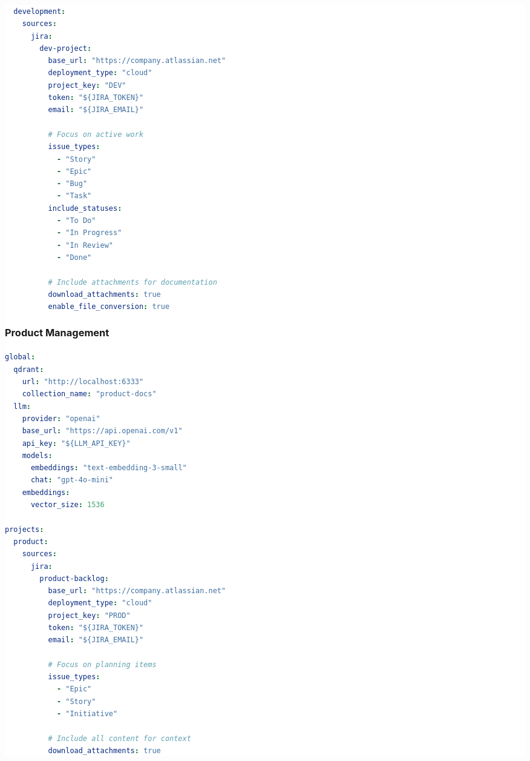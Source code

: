```yaml
  development:
    sources:
      jira:
        dev-project:
          base_url: "https://company.atlassian.net"
          deployment_type: "cloud"
          project_key: "DEV"
          token: "${JIRA_TOKEN}"
          email: "${JIRA_EMAIL}"
          
          # Focus on active work
          issue_types:
            - "Story"
            - "Epic"
            - "Bug"
            - "Task"
          include_statuses:
            - "To Do"
            - "In Progress"
            - "In Review"
            - "Done"
          
          # Include attachments for documentation
          download_attachments: true
          enable_file_conversion: true
```

### Product Management

```yaml
global:
  qdrant:
    url: "http://localhost:6333"
    collection_name: "product-docs"
  llm:
    provider: "openai"
    base_url: "https://api.openai.com/v1"
    api_key: "${LLM_API_KEY}"
    models:
      embeddings: "text-embedding-3-small"
      chat: "gpt-4o-mini"
    embeddings:
      vector_size: 1536

projects:
  product:
    sources:
      jira:
        product-backlog:
          base_url: "https://company.atlassian.net"
          deployment_type: "cloud"
          project_key: "PROD"
          token: "${JIRA_TOKEN}"
          email: "${JIRA_EMAIL}"
          
          # Focus on planning items
          issue_types:
            - "Epic"
            - "Story"
            - "Initiative"
          
          # Include all content for context
          download_attachments: true
```